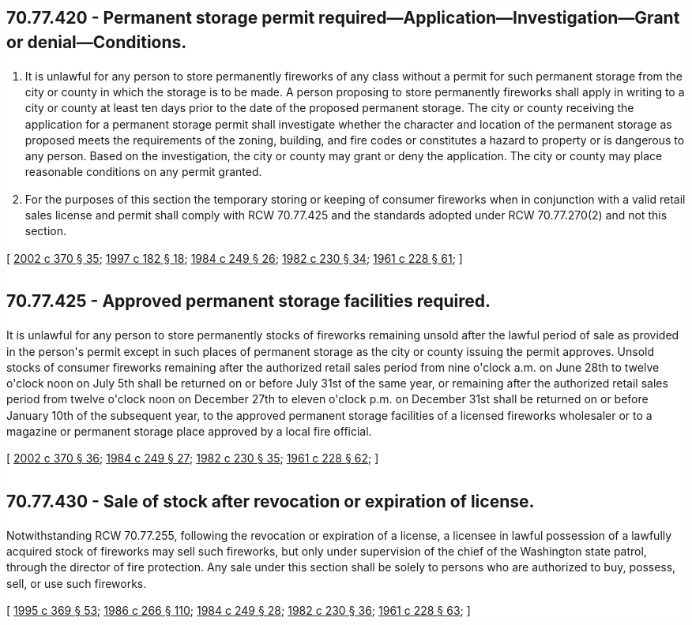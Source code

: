 ## 70.77.420 - Permanent storage permit required—Application—Investigation—Grant or denial—Conditions.
1. It is unlawful for any person to store permanently fireworks of any class without a permit for such permanent storage from the city or county in which the storage is to be made. A person proposing to store permanently fireworks shall apply in writing to a city or county at least ten days prior to the date of the proposed permanent storage. The city or county receiving the application for a permanent storage permit shall investigate whether the character and location of the permanent storage as proposed meets the requirements of the zoning, building, and fire codes or constitutes a hazard to property or is dangerous to any person. Based on the investigation, the city or county may grant or deny the application. The city or county may place reasonable conditions on any permit granted.

2. For the purposes of this section the temporary storing or keeping of consumer fireworks when in conjunction with a valid retail sales license and permit shall comply with RCW 70.77.425 and the standards adopted under RCW 70.77.270(2) and not this section.

\[ [2002 c 370 § 35](http://lawfilesext.leg.wa.gov/biennium/2001-02/Pdf/Bills/Session%20Laws/Senate/6080-S2.SL.pdf?cite=2002%20c%20370%20§%2035); [1997 c 182 § 18](http://lawfilesext.leg.wa.gov/biennium/1997-98/Pdf/Bills/Session%20Laws/Senate/5970-S.SL.pdf?cite=1997%20c%20182%20§%2018); [1984 c 249 § 26](http://leg.wa.gov/CodeReviser/documents/sessionlaw/1984c249.pdf?cite=1984%20c%20249%20§%2026); [1982 c 230 § 34](http://leg.wa.gov/CodeReviser/documents/sessionlaw/1982c230.pdf?cite=1982%20c%20230%20§%2034); [1961 c 228 § 61](http://leg.wa.gov/CodeReviser/documents/sessionlaw/1961c228.pdf?cite=1961%20c%20228%20§%2061); \]

## 70.77.425 - Approved permanent storage facilities required.
It is unlawful for any person to store permanently stocks of fireworks remaining unsold after the lawful period of sale as provided in the person's permit except in such places of permanent storage as the city or county issuing the permit approves. Unsold stocks of consumer fireworks remaining after the authorized retail sales period from nine o'clock a.m. on June 28th to twelve o'clock noon on July 5th shall be returned on or before July 31st of the same year, or remaining after the authorized retail sales period from twelve o'clock noon on December 27th to eleven o'clock p.m. on December 31st shall be returned on or before January 10th of the subsequent year, to the approved permanent storage facilities of a licensed fireworks wholesaler or to a magazine or permanent storage place approved by a local fire official.

\[ [2002 c 370 § 36](http://lawfilesext.leg.wa.gov/biennium/2001-02/Pdf/Bills/Session%20Laws/Senate/6080-S2.SL.pdf?cite=2002%20c%20370%20§%2036); [1984 c 249 § 27](http://leg.wa.gov/CodeReviser/documents/sessionlaw/1984c249.pdf?cite=1984%20c%20249%20§%2027); [1982 c 230 § 35](http://leg.wa.gov/CodeReviser/documents/sessionlaw/1982c230.pdf?cite=1982%20c%20230%20§%2035); [1961 c 228 § 62](http://leg.wa.gov/CodeReviser/documents/sessionlaw/1961c228.pdf?cite=1961%20c%20228%20§%2062); \]

## 70.77.430 - Sale of stock after revocation or expiration of license.
Notwithstanding RCW 70.77.255, following the revocation or expiration of a license, a licensee in lawful possession of a lawfully acquired stock of fireworks may sell such fireworks, but only under supervision of the chief of the Washington state patrol, through the director of fire protection. Any sale under this section shall be solely to persons who are authorized to buy, possess, sell, or use such fireworks.

\[ [1995 c 369 § 53](http://lawfilesext.leg.wa.gov/biennium/1995-96/Pdf/Bills/Session%20Laws/Senate/5093-S.SL.pdf?cite=1995%20c%20369%20§%2053); [1986 c 266 § 110](http://leg.wa.gov/CodeReviser/documents/sessionlaw/1986c266.pdf?cite=1986%20c%20266%20§%20110); [1984 c 249 § 28](http://leg.wa.gov/CodeReviser/documents/sessionlaw/1984c249.pdf?cite=1984%20c%20249%20§%2028); [1982 c 230 § 36](http://leg.wa.gov/CodeReviser/documents/sessionlaw/1982c230.pdf?cite=1982%20c%20230%20§%2036); [1961 c 228 § 63](http://leg.wa.gov/CodeReviser/documents/sessionlaw/1961c228.pdf?cite=1961%20c%20228%20§%2063); \]
